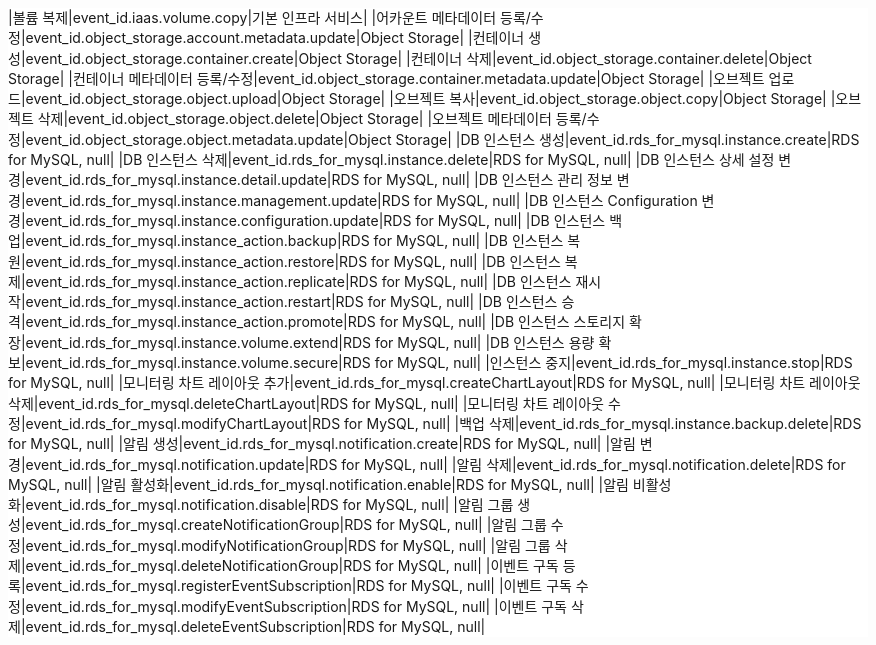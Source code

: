 |볼륨 복제|event_id.iaas.volume.copy|기본 인프라 서비스|
|어카운트 메타데이터 등록/수정|event_id.object_storage.account.metadata.update|Object Storage|
|컨테이너 생성|event_id.object_storage.container.create|Object Storage|
|컨테이너 삭제|event_id.object_storage.container.delete|Object Storage|
|컨테이너 메타데이터 등록/수정|event_id.object_storage.container.metadata.update|Object Storage|
|오브젝트 업로드|event_id.object_storage.object.upload|Object Storage|
|오브젝트 복사|event_id.object_storage.object.copy|Object Storage|
|오브젝트 삭제|event_id.object_storage.object.delete|Object Storage|
|오브젝트 메타데이터 등록/수정|event_id.object_storage.object.metadata.update|Object Storage|
|DB 인스턴스 생성|event_id.rds_for_mysql.instance.create|RDS for MySQL, null|
|DB 인스턴스 삭제|event_id.rds_for_mysql.instance.delete|RDS for MySQL, null|
|DB 인스턴스 상세 설정 변경|event_id.rds_for_mysql.instance.detail.update|RDS for MySQL, null|
|DB 인스턴스 관리 정보 변경|event_id.rds_for_mysql.instance.management.update|RDS for MySQL, null|
|DB 인스턴스 Configuration 변경|event_id.rds_for_mysql.instance.configuration.update|RDS for MySQL, null|
|DB 인스턴스 백업|event_id.rds_for_mysql.instance_action.backup|RDS for MySQL, null|
|DB 인스턴스 복원|event_id.rds_for_mysql.instance_action.restore|RDS for MySQL, null|
|DB 인스턴스 복제|event_id.rds_for_mysql.instance_action.replicate|RDS for MySQL, null|
|DB 인스턴스 재시작|event_id.rds_for_mysql.instance_action.restart|RDS for MySQL, null|
|DB 인스턴스 승격|event_id.rds_for_mysql.instance_action.promote|RDS for MySQL, null|
|DB 인스턴스 스토리지 확장|event_id.rds_for_mysql.instance.volume.extend|RDS for MySQL, null|
|DB 인스턴스 용량 확보|event_id.rds_for_mysql.instance.volume.secure|RDS for MySQL, null|
|인스턴스 중지|event_id.rds_for_mysql.instance.stop|RDS for MySQL, null|
|모니터링 차트 레이아웃 추가|event_id.rds_for_mysql.createChartLayout|RDS for MySQL, null|
|모니터링 차트 레이아웃 삭제|event_id.rds_for_mysql.deleteChartLayout|RDS for MySQL, null|
|모니터링 차트 레이아웃 수정|event_id.rds_for_mysql.modifyChartLayout|RDS for MySQL, null|
|백업 삭제|event_id.rds_for_mysql.instance.backup.delete|RDS for MySQL, null|
|알림 생성|event_id.rds_for_mysql.notification.create|RDS for MySQL, null|
|알림 변경|event_id.rds_for_mysql.notification.update|RDS for MySQL, null|
|알림 삭제|event_id.rds_for_mysql.notification.delete|RDS for MySQL, null|
|알림 활성화|event_id.rds_for_mysql.notification.enable|RDS for MySQL, null|
|알림 비활성화|event_id.rds_for_mysql.notification.disable|RDS for MySQL, null|
|알림 그룹 생성|event_id.rds_for_mysql.createNotificationGroup|RDS for MySQL, null|
|알림 그룹 수정|event_id.rds_for_mysql.modifyNotificationGroup|RDS for MySQL, null|
|알림 그룹 삭제|event_id.rds_for_mysql.deleteNotificationGroup|RDS for MySQL, null|
|이벤트 구독 등록|event_id.rds_for_mysql.registerEventSubscription|RDS for MySQL, null|
|이벤트 구독 수정|event_id.rds_for_mysql.modifyEventSubscription|RDS for MySQL, null|
|이벤트 구독 삭제|event_id.rds_for_mysql.deleteEventSubscription|RDS for MySQL, null|